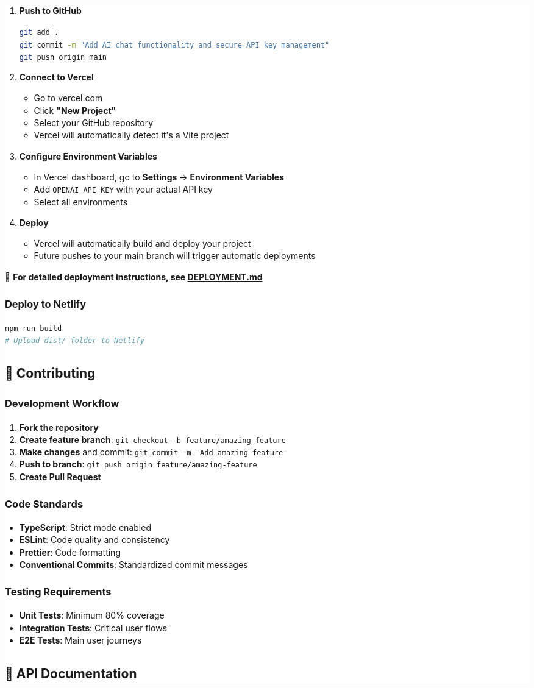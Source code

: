1. **Push to GitHub**
   ```bash
   git add .
   git commit -m "Add AI chat functionality and secure API key management"
   git push origin main
   ```

2. **Connect to Vercel**
   - Go to [vercel.com](https://vercel.com)
   - Click **"New Project"**
   - Select your GitHub repository
   - Vercel will automatically detect it's a Vite project

3. **Configure Environment Variables**
   - In Vercel dashboard, go to **Settings** → **Environment Variables**
   - Add `OPENAI_API_KEY` with your actual API key
   - Select all environments

4. **Deploy**
   - Vercel will automatically build and deploy your project
   - Future pushes to your main branch will trigger automatic deployments

📖 **For detailed deployment instructions, see [DEPLOYMENT.md](docs/DEPLOYMENT.md)**

### **Deploy to Netlify**
```bash
npm run build
# Upload dist/ folder to Netlify
```

## 🤝 Contributing

### **Development Workflow**

1. **Fork the repository**
2. **Create feature branch**: `git checkout -b feature/amazing-feature`
3. **Make changes** and commit: `git commit -m 'Add amazing feature'`
4. **Push to branch**: `git push origin feature/amazing-feature`
5. **Create Pull Request**

### **Code Standards**

- **TypeScript**: Strict mode enabled
- **ESLint**: Code quality and consistency
- **Prettier**: Code formatting
- **Conventional Commits**: Standardized commit messages

### **Testing Requirements**

- **Unit Tests**: Minimum 80% coverage
- **Integration Tests**: Critical user flows
- **E2E Tests**: Main user journeys

## 📝 API Documentation
